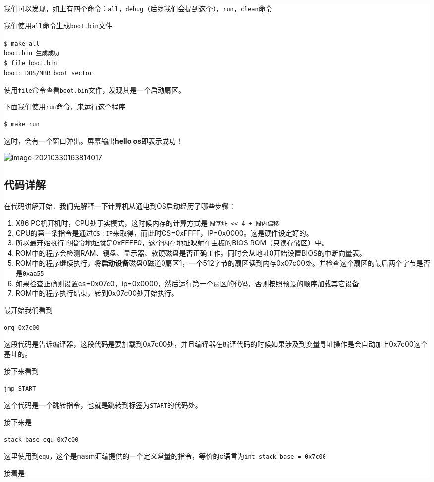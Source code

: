 我们可以发现，如上有四个命令：`all`，`debug`（后续我们会提到这个），`run`，`clean`命令

我们使用`all`命令生成`boot.bin`文件

```bash
$ make all
boot.bin 生成成功
$ file boot.bin
boot: DOS/MBR boot sector
```

使用`file`命令查看`boot.bin`文件，发现其是一个启动扇区。

下面我们使用`run`命令，来运行这个程序

```bash
$ make run
```

这时，会有一个窗口弹出。屏幕输出**hello os**即表示成功！

![image-20210330163814017](https://gitee.com/wei_manzhou/blog_picture/raw/master/20210330163815.png)

## 代码详解

在代码讲解开始，我们先解释一下计算机从通电到OS启动经历了哪些步骤：

1. X86 PC机开机时，CPU处于实模式，这时候内存的计算方式是 `段基址 << 4 + 段内偏移`
2. CPU的第一条指令是通过`CS：IP`来取得，而此时CS=0xFFFF，IP=0x0000。这是硬件设定好的。
3. 所以最开始执行的指令地址就是0xFFFF0，这个内存地址映射在主板的BIOS ROM（只读存储区）中。
4. ROM中的程序会检测RAM、键盘、显示器、软硬磁盘是否正确工作。同时会从地址0开始设置BIOS的中断向量表。
5. ROM中的程序继续执行，将**启动设备**磁盘0磁道0扇区1，一个512字节的扇区读到内存0x07c00处。并检查这个扇区的最后两个字节是否是`0xaa55`
6. 如果检查正确则设置cs=0x07c0，ip=0x0000，然后运行第一个扇区的代码，否则按照预设的顺序加载其它设备
7. ROM中的程序执行结束，转到0x07c00处开始执行。

最开始我们看到

```assembly
org 0x7c00
```

这段代码是告诉编译器，这段代码是要加载到0x7c00处，并且编译器在编译代码的时候如果涉及到变量寻址操作是会自动加上0x7c00这个基址的。

接下来看到

```assembly
jmp START
```

这个代码是一个跳转指令，也就是跳转到标签为`START`的代码处。

接下来是

```assembly
stack_base equ 0x7c00
```

这里使用到`equ`，这个是nasm汇编提供的一个定义常量的指令，等价的c语言为`int stack_base = 0x7c00`

接着是
